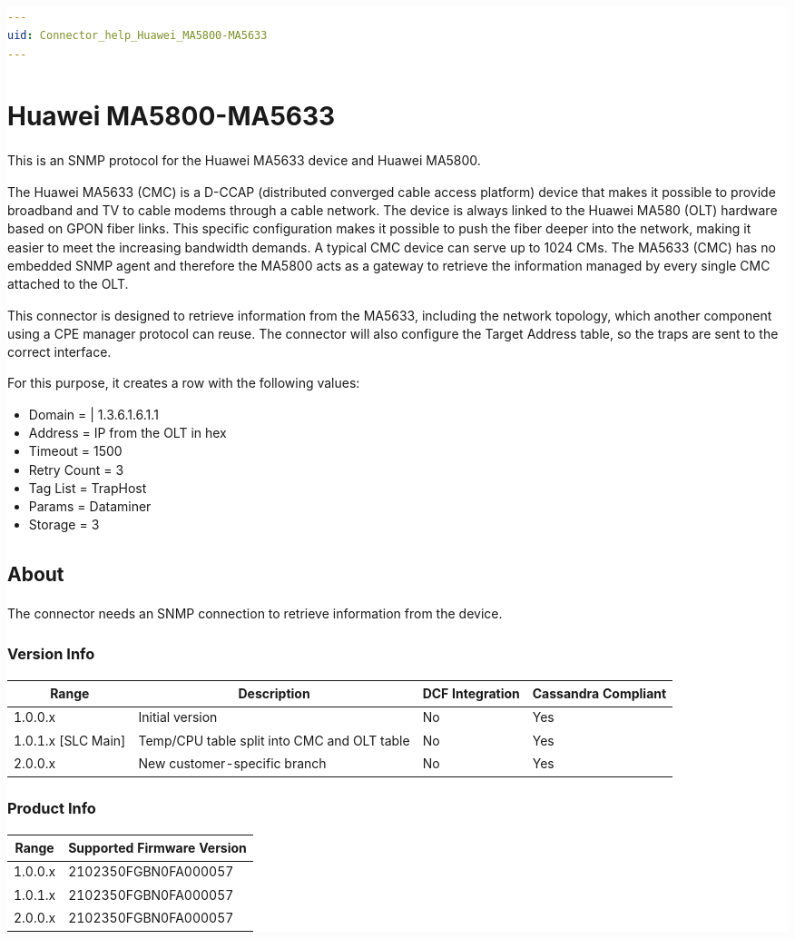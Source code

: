 ```yaml
---
uid: Connector_help_Huawei_MA5800-MA5633
---
```


# Huawei MA5800-MA5633

This is an SNMP protocol for the Huawei MA5633 device and Huawei MA5800.

The Huawei MA5633 (CMC) is a D-CCAP (distributed converged cable access platform) device that makes it possible to provide broadband and TV to cable modems through a cable network. The device is always linked to the Huawei MA580 (OLT) hardware based on GPON fiber links. This specific configuration makes it possible to push the fiber deeper into the network, making it easier to meet the increasing bandwidth demands. A typical CMC device can serve up to 1024 CMs. The MA5633 (CMC) has no embedded SNMP agent and therefore the MA5800 acts as a gateway to retrieve the information managed by every single CMC attached to the OLT.

This connector is designed to retrieve information from the MA5633, including the network topology, which another component using a CPE manager protocol can reuse. The connector will also configure the Target Address table, so the traps are sent to the correct interface.

For this purpose, it creates a row with the following values:

- Domain = | 1.3.6.1.6.1.1
- Address = IP from the OLT in hex
- Timeout = 1500
- Retry Count = 3
- Tag List = TrapHost
- Params = Dataminer
- Storage = 3

## About

The connector needs an SNMP connection to retrieve information from the device.

### Version Info

| Range              | Description                                 | DCF Integration | Cassandra Compliant |
|--------------------|---------------------------------------------|-----------------|---------------------|
| 1.0.0.x            | Initial version                             | No              | Yes                 |
| 1.0.1.x [SLC Main] | Temp/CPU table split into CMC and OLT table | No              | Yes                 |
| 2.0.0.x            | New customer-specific branch                | No              | Yes                 |

### Product Info

| Range   | Supported Firmware Version |
|---------|----------------------------|
| 1.0.0.x | 2102350FGBN0FA000057       |
| 1.0.1.x | 2102350FGBN0FA000057       |
| 2.0.0.x | 2102350FGBN0FA000057       |
